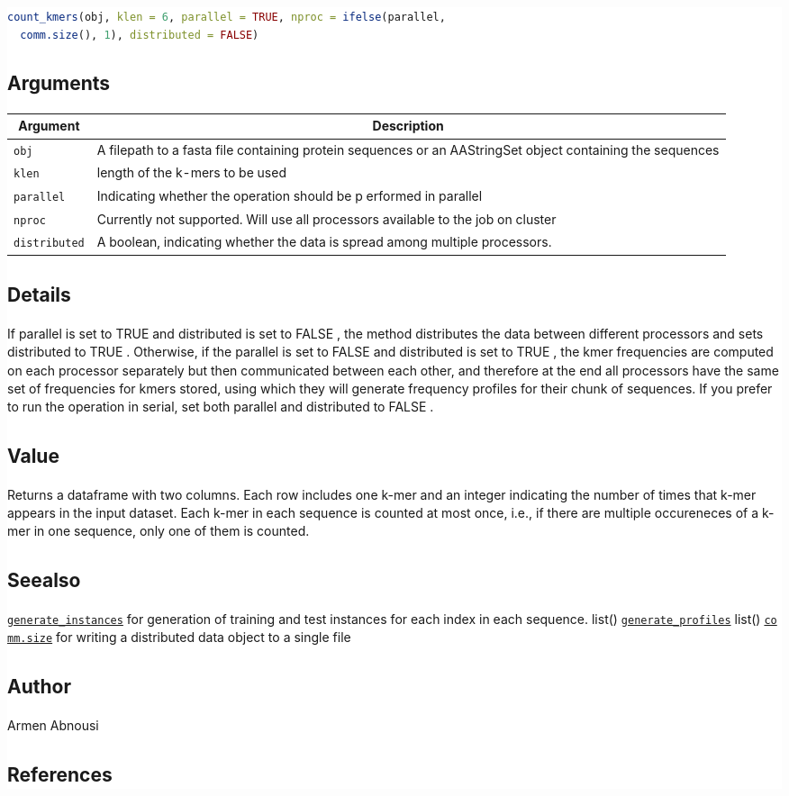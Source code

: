 ```r
count_kmers(obj, klen = 6, parallel = TRUE, nproc = ifelse(parallel,
  comm.size(), 1), distributed = FALSE)
```


## Arguments

Argument      |Description
------------- |----------------
```obj```     |     A filepath to a fasta file containing protein sequences or an AAStringSet object containing the sequences
```klen```     |     length of the k-mers to be used
```parallel```     |     Indicating whether the operation should be p erformed in parallel
```nproc```     |     Currently not supported. Will use all processors available to the job on cluster
```distributed```     |     A boolean, indicating whether the data is spread among multiple processors.

## Details


 If parallel is set to TRUE and
 distributed is set to FALSE , the method
 distributes the data between different
 processors and sets distributed to TRUE .
 Otherwise, if the parallel is set to FALSE 
 and distributed is set to TRUE ,
 the kmer frequencies are computed on each processor separately
 but then communicated between each other, and therefore
 at the end all processors have the same set of frequencies
 for kmers stored, using which they will generate frequency
 profiles for their chunk of sequences.
 If you prefer to run the operation in serial, set both
 parallel and distributed to FALSE .


## Value


 Returns a dataframe with two columns. Each row includes
 one k-mer and an integer indicating the number of
 times that k-mer appears in the input dataset. Each k-mer in
 each sequence is counted
 at most once, i.e., if there are multiple occureneces of a
 k-mer in one sequence, only one of them is counted.


## Seealso


 [`generate_instances`](generate_instances.html) for generation of
 training and test instances for each index in each
 sequence. list() 
 [`generate_profiles`](generate_profiles.html) list() 
 [`comm.size`](comm.size.html) for writing a distributed data object to a
 single file


## Author


 Armen Abnousi


## References


```